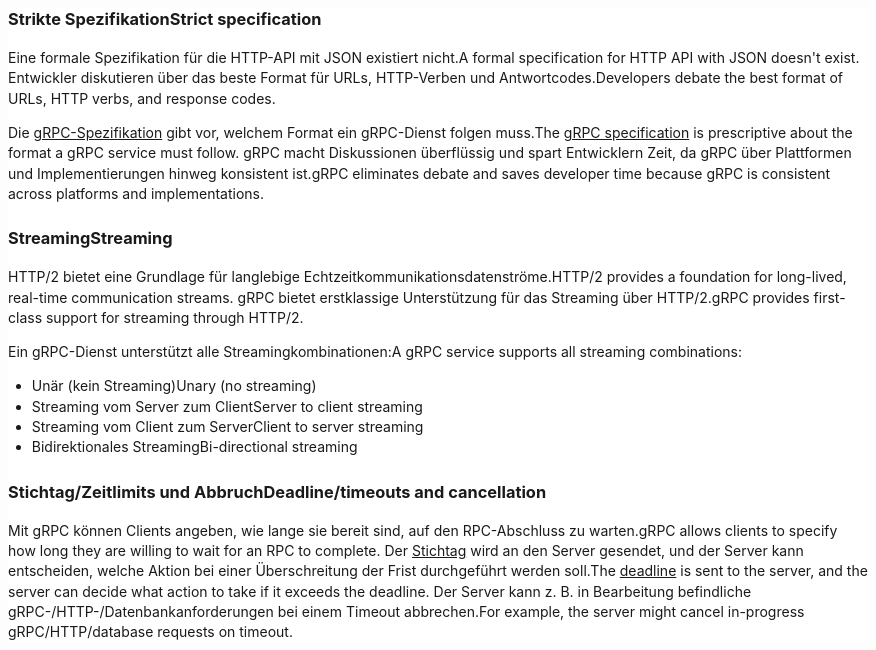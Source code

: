 ### <a name="strict-specification"></a><span data-ttu-id="4633b-157">Strikte Spezifikation</span><span class="sxs-lookup"><span data-stu-id="4633b-157">Strict specification</span></span>

<span data-ttu-id="4633b-158">Eine formale Spezifikation für die HTTP-API mit JSON existiert nicht.</span><span class="sxs-lookup"><span data-stu-id="4633b-158">A formal specification for HTTP API with JSON doesn't exist.</span></span> <span data-ttu-id="4633b-159">Entwickler diskutieren über das beste Format für URLs, HTTP-Verben und Antwortcodes.</span><span class="sxs-lookup"><span data-stu-id="4633b-159">Developers debate the best format of URLs, HTTP verbs, and response codes.</span></span>

<span data-ttu-id="4633b-160">Die [gRPC-Spezifikation](https://github.com/grpc/grpc/blob/master/doc/PROTOCOL-HTTP2.md) gibt vor, welchem Format ein gRPC-Dienst folgen muss.</span><span class="sxs-lookup"><span data-stu-id="4633b-160">The [gRPC specification](https://github.com/grpc/grpc/blob/master/doc/PROTOCOL-HTTP2.md) is prescriptive about the format a gRPC service must follow.</span></span> <span data-ttu-id="4633b-161">gRPC macht Diskussionen überflüssig und spart Entwicklern Zeit, da gRPC über Plattformen und Implementierungen hinweg konsistent ist.</span><span class="sxs-lookup"><span data-stu-id="4633b-161">gRPC eliminates debate and saves developer time because gRPC is consistent across platforms and implementations.</span></span>

### <a name="streaming"></a><span data-ttu-id="4633b-162">Streaming</span><span class="sxs-lookup"><span data-stu-id="4633b-162">Streaming</span></span>

<span data-ttu-id="4633b-163">HTTP/2 bietet eine Grundlage für langlebige Echtzeitkommunikationsdatenströme.</span><span class="sxs-lookup"><span data-stu-id="4633b-163">HTTP/2 provides a foundation for long-lived, real-time communication streams.</span></span> <span data-ttu-id="4633b-164">gRPC bietet erstklassige Unterstützung für das Streaming über HTTP/2.</span><span class="sxs-lookup"><span data-stu-id="4633b-164">gRPC provides first-class support for streaming through HTTP/2.</span></span>

<span data-ttu-id="4633b-165">Ein gRPC-Dienst unterstützt alle Streamingkombinationen:</span><span class="sxs-lookup"><span data-stu-id="4633b-165">A gRPC service supports all streaming combinations:</span></span>

* <span data-ttu-id="4633b-166">Unär (kein Streaming)</span><span class="sxs-lookup"><span data-stu-id="4633b-166">Unary (no streaming)</span></span>
* <span data-ttu-id="4633b-167">Streaming vom Server zum Client</span><span class="sxs-lookup"><span data-stu-id="4633b-167">Server to client streaming</span></span>
* <span data-ttu-id="4633b-168">Streaming vom Client zum Server</span><span class="sxs-lookup"><span data-stu-id="4633b-168">Client to server streaming</span></span>
* <span data-ttu-id="4633b-169">Bidirektionales Streaming</span><span class="sxs-lookup"><span data-stu-id="4633b-169">Bi-directional streaming</span></span>

### <a name="deadlinetimeouts-and-cancellation"></a><span data-ttu-id="4633b-170">Stichtag/Zeitlimits und Abbruch</span><span class="sxs-lookup"><span data-stu-id="4633b-170">Deadline/timeouts and cancellation</span></span>

<span data-ttu-id="4633b-171">Mit gRPC können Clients angeben, wie lange sie bereit sind, auf den RPC-Abschluss zu warten.</span><span class="sxs-lookup"><span data-stu-id="4633b-171">gRPC allows clients to specify how long they are willing to wait for an RPC to complete.</span></span> <span data-ttu-id="4633b-172">Der [Stichtag](https://grpc.io/blog/deadlines) wird an den Server gesendet, und der Server kann entscheiden, welche Aktion bei einer Überschreitung der Frist durchgeführt werden soll.</span><span class="sxs-lookup"><span data-stu-id="4633b-172">The [deadline](https://grpc.io/blog/deadlines) is sent to the server, and the server can decide what action to take if it exceeds the deadline.</span></span> <span data-ttu-id="4633b-173">Der Server kann z. B. in Bearbeitung befindliche gRPC-/HTTP-/Datenbankanforderungen bei einem Timeout abbrechen.</span><span class="sxs-lookup"><span data-stu-id="4633b-173">For example, the server might cancel in-progress gRPC/HTTP/database requests on timeout.</span></span>
